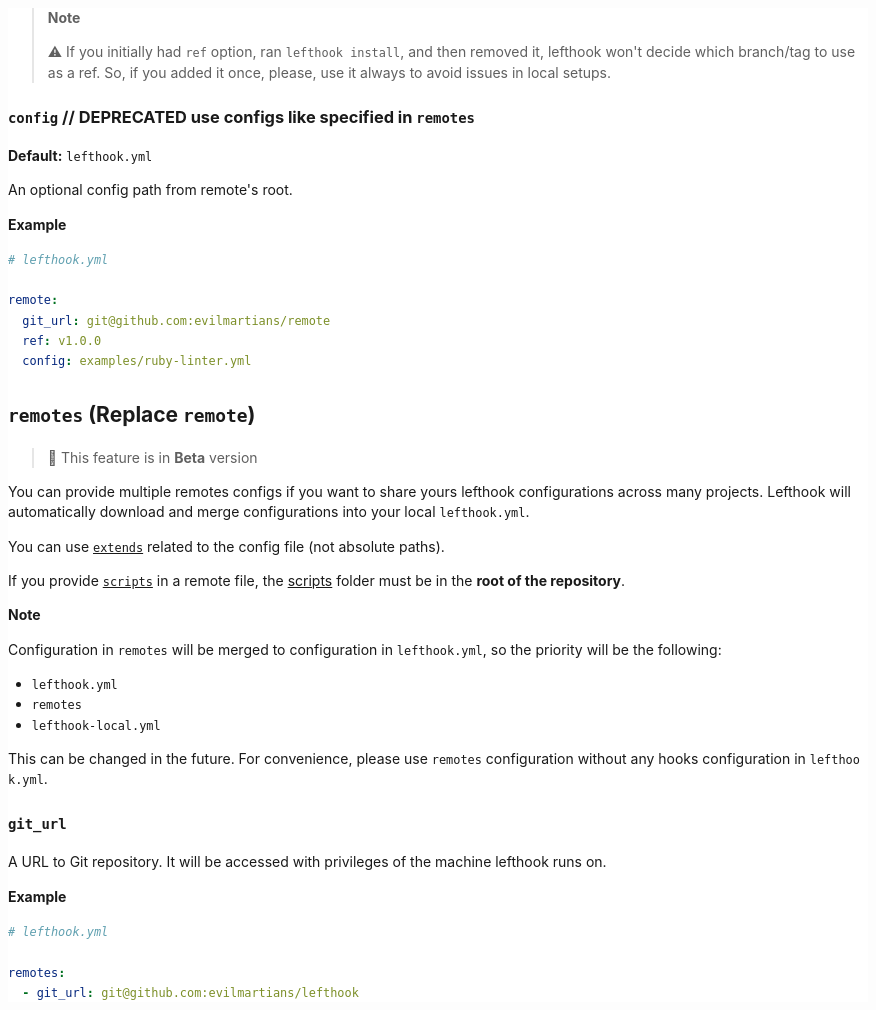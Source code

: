 > **Note**
>
> :warning: If you initially had `ref` option, ran `lefthook install`, and then removed it, lefthook won't decide which branch/tag to use as a ref. So, if you added it once, please, use it always to avoid issues in local setups.

### `config` // DEPRECATED use configs like specified in `remotes`

**Default:** `lefthook.yml`

An optional config path from remote's root.

**Example**

```yml
# lefthook.yml

remote:
  git_url: git@github.com:evilmartians/remote
  ref: v1.0.0
  config: examples/ruby-linter.yml
```

## `remotes` (Replace `remote`)

> :test_tube: This feature is in **Beta** version

You can provide multiple remotes configs if you want to share yours lefthook configurations across many projects. Lefthook will automatically download and merge configurations into your local `lefthook.yml`.

You can use [`extends`](#extends) related to the config file (not absolute paths).

If you provide [`scripts`](#scripts) in a remote file, the [scripts](#source_dir) folder must be in the **root of the repository**.

**Note**

Configuration in `remotes` will be merged to configuration in `lefthook.yml`, so the priority will be the following:

- `lefthook.yml`
- `remotes`
- `lefthook-local.yml`

This can be changed in the future. For convenience, please use `remotes` configuration without any hooks configuration in `lefthook.yml`.

### `git_url`

A URL to Git repository. It will be accessed with privileges of the machine lefthook runs on.

**Example**

```yml
# lefthook.yml

remotes:
  - git_url: git@github.com:evilmartians/lefthook
```
